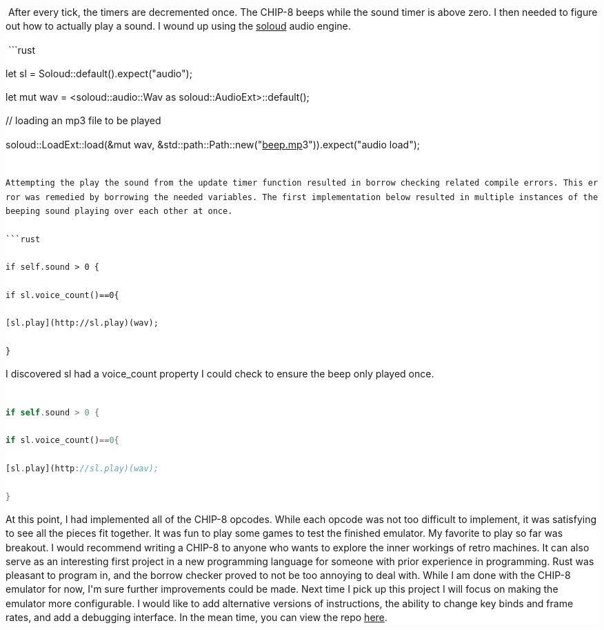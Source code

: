  After every tick, the timers are decremented once. The CHIP-8 beeps while the sound timer is above zero. I then needed to figure out how to actually play a sound. I wound up using the [soloud](https://github.com/jarikomppa/soloud) audio engine.

 ```rust

let sl = Soloud::default().expect("audio");

let mut wav = <soloud::audio::Wav as soloud::AudioExt>::default();

// loading an mp3 file to be played

soloud::LoadExt::load(&mut wav, &std::path::Path::new("[beep.mp](http://beep.mp)3")).expect("audio load");

```

Attempting the play the sound from the update timer function resulted in borrow checking related compile errors. This error was remedied by borrowing the needed variables. The first implementation below resulted in multiple instances of the beeping sound playing over each other at once. 

```rust

if self.sound > 0 {

if sl.voice_count()==0{

[sl.play](http://sl.play)(wav);

}

```

I discovered sl had a voice_count property I could check to ensure the beep only played once. 

```rust 

if self.sound > 0 {

if sl.voice_count()==0{

[sl.play](http://sl.play)(wav);

}

```
At this point, I had implemented all of the CHIP-8 opcodes. While each opcode was not too difficult to implement, it was satisfying to see all the pieces fit together. It was fun to play some games to test the finished emulator. My favorite to play so far was breakout. I would recommend writing a CHIP-8 to anyone who wants to explore the inner workings of retro machines. It can also serve as an interesting first project in a new programming language for someone with prior experience in programming. Rust was pleasant to program in, and the borrow checker proved to not be too annoying to deal with. While I am done with the CHIP-8 emulator for now, I'm sure further improvements could be made. Next time I pick up this project I will focus on making the emulator more configurable. I would like to add alternative versions of instructions, the ability to change key binds and frame rates, and add a debugging interface. In the mean time, you can view the repo [here](https://github.com/spookyscary1/Chip-8-emulator).
